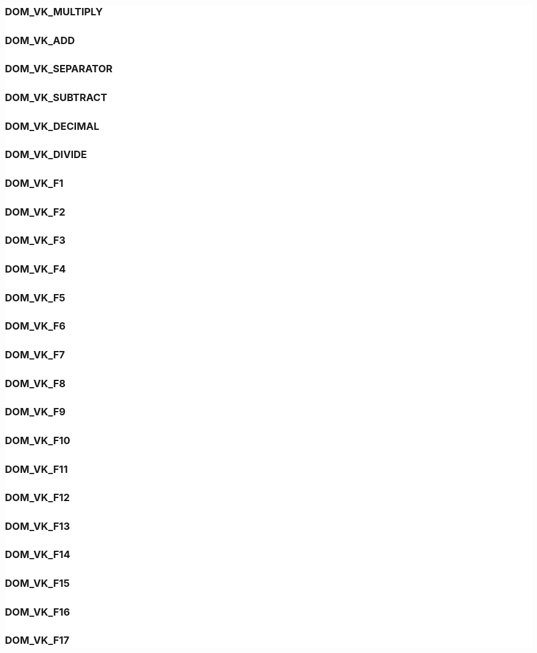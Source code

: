 ### DOM_VK_MULTIPLY ###

### DOM_VK_ADD ###

### DOM_VK_SEPARATOR ###

### DOM_VK_SUBTRACT ###

### DOM_VK_DECIMAL ###

### DOM_VK_DIVIDE ###

### DOM_VK_F1 ###

### DOM_VK_F2 ###

### DOM_VK_F3 ###

### DOM_VK_F4 ###

### DOM_VK_F5 ###

### DOM_VK_F6 ###

### DOM_VK_F7 ###

### DOM_VK_F8 ###

### DOM_VK_F9 ###

### DOM_VK_F10 ###

### DOM_VK_F11 ###

### DOM_VK_F12 ###

### DOM_VK_F13 ###

### DOM_VK_F14 ###

### DOM_VK_F15 ###

### DOM_VK_F16 ###

### DOM_VK_F17 ###
